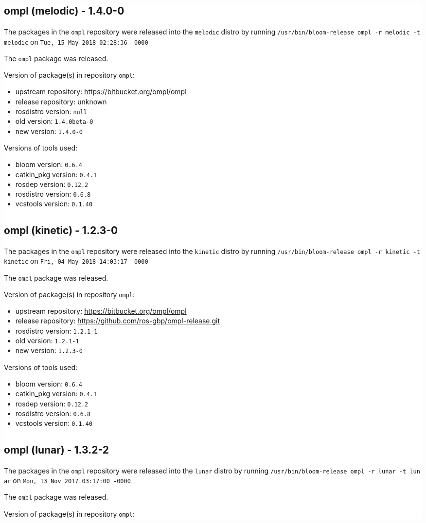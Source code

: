 
## ompl (melodic) - 1.4.0-0

The packages in the `ompl` repository were released into the `melodic` distro by running `/usr/bin/bloom-release ompl -r melodic -t melodic` on `Tue, 15 May 2018 02:28:36 -0000`

The `ompl` package was released.

Version of package(s) in repository `ompl`:

- upstream repository: https://bitbucket.org/ompl/ompl
- release repository: unknown
- rosdistro version: `null`
- old version: `1.4.0beta-0`
- new version: `1.4.0-0`

Versions of tools used:

- bloom version: `0.6.4`
- catkin_pkg version: `0.4.1`
- rosdep version: `0.12.2`
- rosdistro version: `0.6.8`
- vcstools version: `0.1.40`


## ompl (kinetic) - 1.2.3-0

The packages in the `ompl` repository were released into the `kinetic` distro by running `/usr/bin/bloom-release ompl -r kinetic -t kinetic` on `Fri, 04 May 2018 14:03:17 -0000`

The `ompl` package was released.

Version of package(s) in repository `ompl`:

- upstream repository: https://bitbucket.org/ompl/ompl
- release repository: https://github.com/ros-gbp/ompl-release.git
- rosdistro version: `1.2.1-1`
- old version: `1.2.1-1`
- new version: `1.2.3-0`

Versions of tools used:

- bloom version: `0.6.4`
- catkin_pkg version: `0.4.1`
- rosdep version: `0.12.2`
- rosdistro version: `0.6.8`
- vcstools version: `0.1.40`


## ompl (lunar) - 1.3.2-2

The packages in the `ompl` repository were released into the `lunar` distro by running `/usr/bin/bloom-release ompl -r lunar -t lunar` on `Mon, 13 Nov 2017 03:17:00 -0000`

The `ompl` package was released.

Version of package(s) in repository `ompl`:

